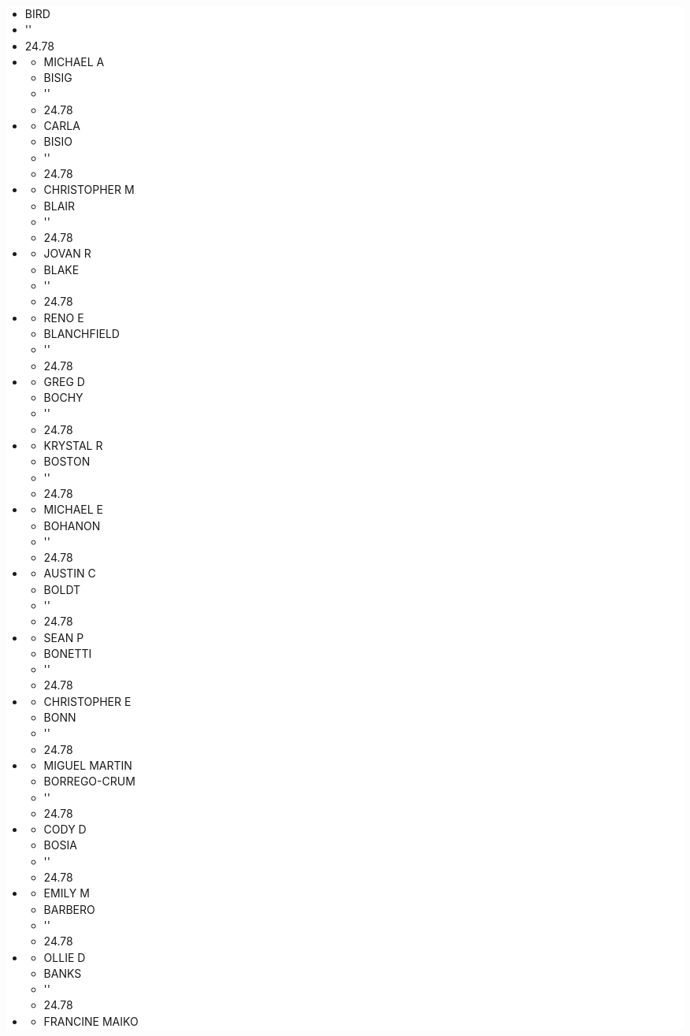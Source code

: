   - BIRD
  - ''
  - 24.78
- - MICHAEL A
  - BISIG
  - ''
  - 24.78
- - CARLA
  - BISIO
  - ''
  - 24.78
- - CHRISTOPHER M
  - BLAIR
  - ''
  - 24.78
- - JOVAN R
  - BLAKE
  - ''
  - 24.78
- - RENO E
  - BLANCHFIELD
  - ''
  - 24.78
- - GREG D
  - BOCHY
  - ''
  - 24.78
- - KRYSTAL R
  - BOSTON
  - ''
  - 24.78
- - MICHAEL E
  - BOHANON
  - ''
  - 24.78
- - AUSTIN C
  - BOLDT
  - ''
  - 24.78
- - SEAN P
  - BONETTI
  - ''
  - 24.78
- - CHRISTOPHER E
  - BONN
  - ''
  - 24.78
- - MIGUEL MARTIN
  - BORREGO-CRUM
  - ''
  - 24.78
- - CODY D
  - BOSIA
  - ''
  - 24.78
- - EMILY M
  - BARBERO
  - ''
  - 24.78
- - OLLIE D
  - BANKS
  - ''
  - 24.78
- - FRANCINE MAIKO